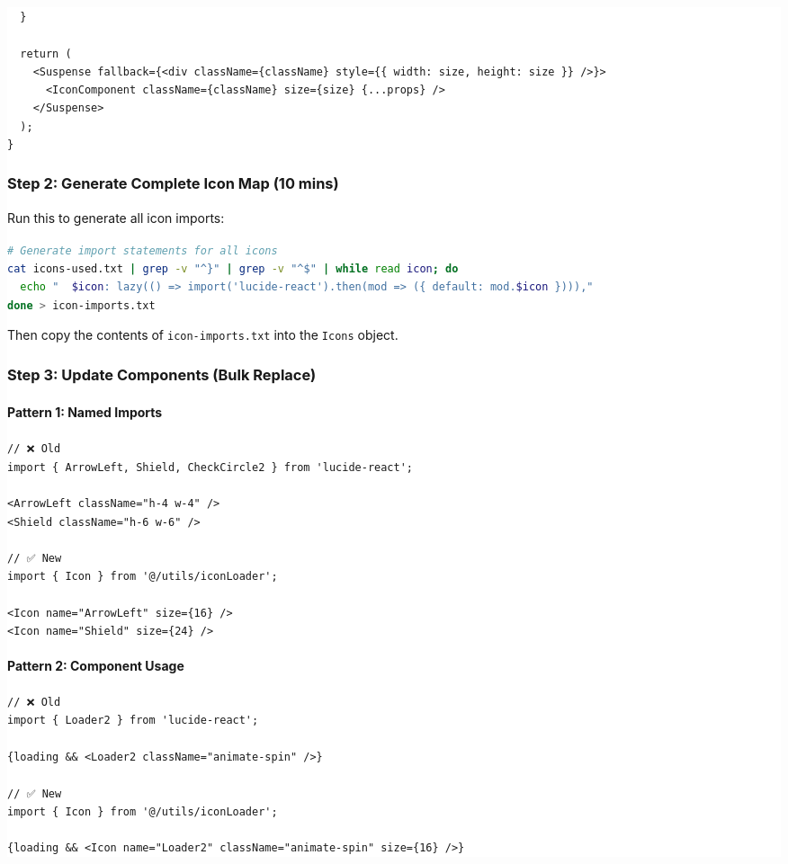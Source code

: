 ```tsx
  }

  return (
    <Suspense fallback={<div className={className} style={{ width: size, height: size }} />}>
      <IconComponent className={className} size={size} {...props} />
    </Suspense>
  );
}
```

### Step 2: Generate Complete Icon Map (10 mins)

Run this to generate all icon imports:

```bash
# Generate import statements for all icons
cat icons-used.txt | grep -v "^}" | grep -v "^$" | while read icon; do
  echo "  $icon: lazy(() => import('lucide-react').then(mod => ({ default: mod.$icon }))),"
done > icon-imports.txt
```

Then copy the contents of `icon-imports.txt` into the `Icons` object.

### Step 3: Update Components (Bulk Replace)

#### Pattern 1: Named Imports
```tsx
// ❌ Old
import { ArrowLeft, Shield, CheckCircle2 } from 'lucide-react';

<ArrowLeft className="h-4 w-4" />
<Shield className="h-6 w-6" />

// ✅ New
import { Icon } from '@/utils/iconLoader';

<Icon name="ArrowLeft" size={16} />
<Icon name="Shield" size={24} />
```

#### Pattern 2: Component Usage
```tsx
// ❌ Old
import { Loader2 } from 'lucide-react';

{loading && <Loader2 className="animate-spin" />}

// ✅ New
import { Icon } from '@/utils/iconLoader';

{loading && <Icon name="Loader2" className="animate-spin" size={16} />}
```
